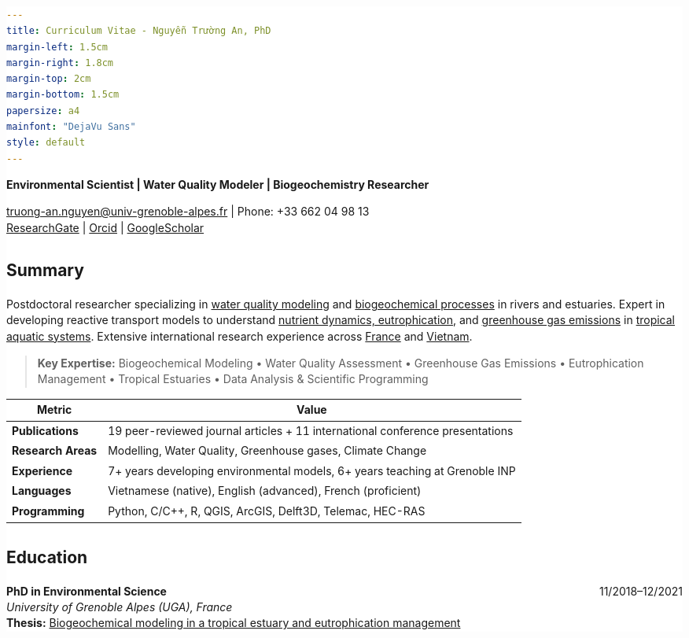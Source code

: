 ```yaml
---
title: Curriculum Vitae - Nguyễn Trường An, PhD
margin-left: 1.5cm
margin-right: 1.8cm
margin-top: 2cm
margin-bottom: 1.5cm
papersize: a4
mainfont: "DejaVu Sans"
style: default
---
```


**Environmental Scientist | Water Quality Modeler | Biogeochemistry Researcher**

truong-an.nguyen@univ-grenoble-alpes.fr | Phone: +33 662 04 98 13  
[ResearchGate](https://www.researchgate.net/profile/Truong-Nguyen-38) | [Orcid](https://orcid.org/0000-0003-2787-7534) | [GoogleScholar](https://scholar.google.com/citations?hl=en&user=wxhdH1UAAAAJ&view_op=list_works&sortby=pubdate)

## Summary

Postdoctoral researcher specializing in [water quality modeling](https://doi.org/10.1016/j.scitotenv.2021.147261) and [biogeochemical processes](https://doi.org/10.1016/j.envpol.2022.119105) in rivers and estuaries. Expert in developing reactive transport models to understand [nutrient dynamics, eutrophication](https://doi.org/10.1007/s11356-021-15850-x), and [greenhouse gas emissions](https://bg.copernicus.org/articles/22/4923/2025/) in [tropical aquatic systems](https://tropecos.fr/study-site/vietnam-ho-chi-minh-city-and-mekong-delta). Extensive international research experience across [France](https://www.ige-grenoble.fr/-Membres-de-l-equipe-Hydrimz-et-visiteurs-) and [Vietnam](https://carerescif.hcmut.edu.vn/en/person/nguyen-truong-an/4.htm).

> **Key Expertise:** Biogeochemical Modeling • Water Quality Assessment • Greenhouse Gas Emissions • Eutrophication Management • Tropical Estuaries • Data Analysis & Scientific Programming

| Metric | Value |
|----|-----------|
| **Publications** | 19 peer-reviewed journal articles + 11 international conference presentations |
| **Research Areas** | Modelling, Water Quality, Greenhouse gases, Climate Change |
| **Experience** | 7+ years developing environmental models, 6+ years teaching at Grenoble INP |
| **Languages** | Vietnamese (native), English (advanced), French (proficient) |
| **Programming** | Python, C/C++, R, QGIS, ArcGIS, Delft3D, Telemac, HEC-RAS |


## Education

**PhD in Environmental Science** <span style="float:right;">11/2018–12/2021</span>  
*University of Grenoble Alpes (UGA), France*  
**Thesis:** [Biogeochemical modeling in a tropical estuary and eutrophication management](https://www.researchgate.net/publication/359481142_Modeling_of_nutrient_dynamics_in_an_urbanized_tropical_estuary_and_application_to_eutrophication_risk_management)
